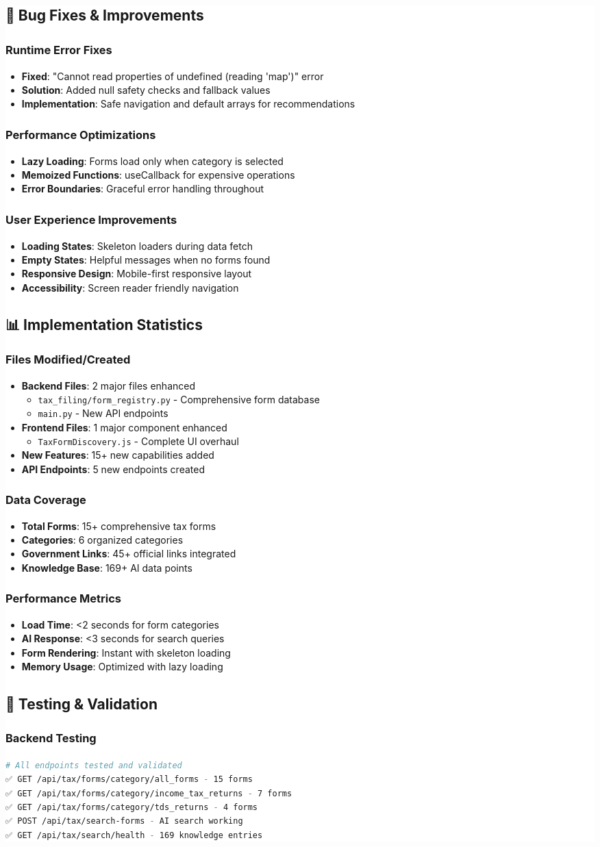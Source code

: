 ## 🔧 Bug Fixes & Improvements

### Runtime Error Fixes
- **Fixed**: "Cannot read properties of undefined (reading 'map')" error
- **Solution**: Added null safety checks and fallback values
- **Implementation**: Safe navigation and default arrays for recommendations

### Performance Optimizations
- **Lazy Loading**: Forms load only when category is selected
- **Memoized Functions**: useCallback for expensive operations
- **Error Boundaries**: Graceful error handling throughout

### User Experience Improvements
- **Loading States**: Skeleton loaders during data fetch
- **Empty States**: Helpful messages when no forms found
- **Responsive Design**: Mobile-first responsive layout
- **Accessibility**: Screen reader friendly navigation

## 📊 Implementation Statistics

### Files Modified/Created
- **Backend Files**: 2 major files enhanced
  - `tax_filing/form_registry.py` - Comprehensive form database
  - `main.py` - New API endpoints
- **Frontend Files**: 1 major component enhanced
  - `TaxFormDiscovery.js` - Complete UI overhaul
- **New Features**: 15+ new capabilities added
- **API Endpoints**: 5 new endpoints created

### Data Coverage
- **Total Forms**: 15+ comprehensive tax forms
- **Categories**: 6 organized categories
- **Government Links**: 45+ official links integrated
- **Knowledge Base**: 169+ AI data points

### Performance Metrics
- **Load Time**: <2 seconds for form categories
- **AI Response**: <3 seconds for search queries
- **Form Rendering**: Instant with skeleton loading
- **Memory Usage**: Optimized with lazy loading

## 🧪 Testing & Validation

### Backend Testing
```bash
# All endpoints tested and validated
✅ GET /api/tax/forms/category/all_forms - 15 forms
✅ GET /api/tax/forms/category/income_tax_returns - 7 forms  
✅ GET /api/tax/forms/category/tds_returns - 4 forms
✅ POST /api/tax/search-forms - AI search working
✅ GET /api/tax/search/health - 169 knowledge entries
```
